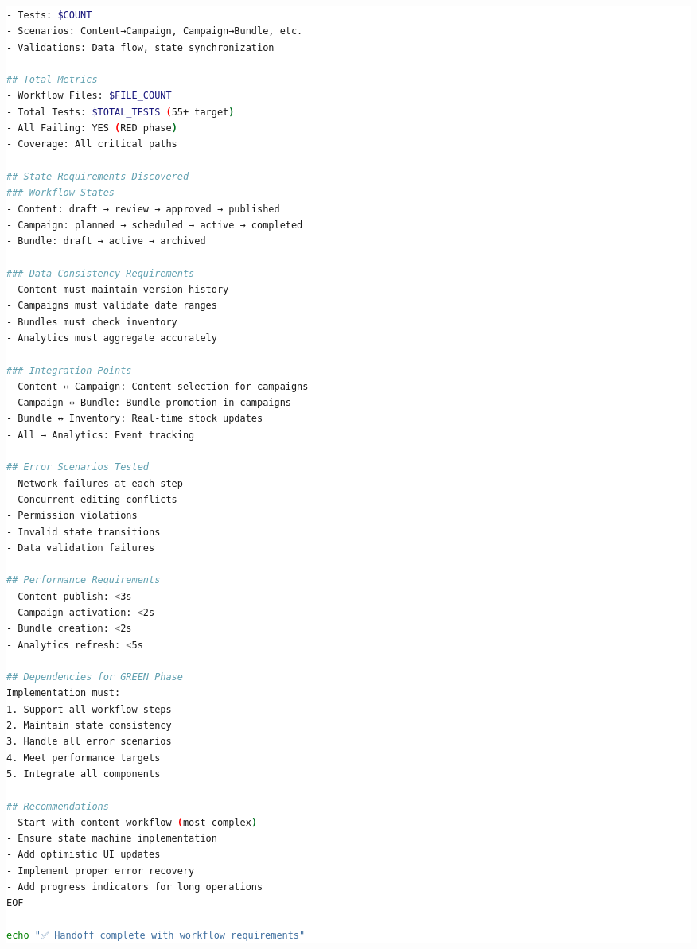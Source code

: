 ```bash
- Tests: $COUNT
- Scenarios: Content→Campaign, Campaign→Bundle, etc.
- Validations: Data flow, state synchronization

## Total Metrics
- Workflow Files: $FILE_COUNT
- Total Tests: $TOTAL_TESTS (55+ target)
- All Failing: YES (RED phase)
- Coverage: All critical paths

## State Requirements Discovered
### Workflow States
- Content: draft → review → approved → published
- Campaign: planned → scheduled → active → completed
- Bundle: draft → active → archived

### Data Consistency Requirements
- Content must maintain version history
- Campaigns must validate date ranges
- Bundles must check inventory
- Analytics must aggregate accurately

### Integration Points
- Content ↔ Campaign: Content selection for campaigns
- Campaign ↔ Bundle: Bundle promotion in campaigns
- Bundle ↔ Inventory: Real-time stock updates
- All → Analytics: Event tracking

## Error Scenarios Tested
- Network failures at each step
- Concurrent editing conflicts
- Permission violations
- Invalid state transitions
- Data validation failures

## Performance Requirements
- Content publish: <3s
- Campaign activation: <2s
- Bundle creation: <2s
- Analytics refresh: <5s

## Dependencies for GREEN Phase
Implementation must:
1. Support all workflow steps
2. Maintain state consistency
3. Handle all error scenarios
4. Meet performance targets
5. Integrate all components

## Recommendations
- Start with content workflow (most complex)
- Ensure state machine implementation
- Add optimistic UI updates
- Implement proper error recovery
- Add progress indicators for long operations
EOF

echo "✅ Handoff complete with workflow requirements"
```
